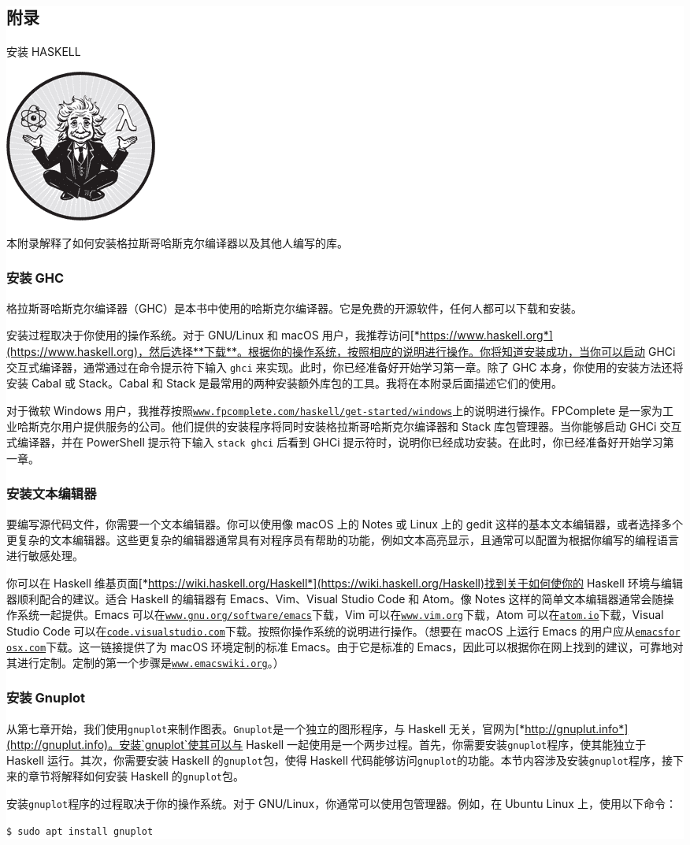 ## 附录

安装 HASKELL

![Image](img/common.jpg)

本附录解释了如何安装格拉斯哥哈斯克尔编译器以及其他人编写的库。

### 安装 GHC

格拉斯哥哈斯克尔编译器（GHC）是本书中使用的哈斯克尔编译器。它是免费的开源软件，任何人都可以下载和安装。

安装过程取决于你使用的操作系统。对于 GNU/Linux 和 macOS 用户，我推荐访问[*https://www.haskell.org*](https://www.haskell.org)，然后选择**下载**。根据你的操作系统，按照相应的说明进行操作。你将知道安装成功，当你可以启动 GHCi 交互式编译器，通常通过在命令提示符下输入 `ghci` 来实现。此时，你已经准备好开始学习第一章。除了 GHC 本身，你使用的安装方法还将安装 Cabal 或 Stack。Cabal 和 Stack 是最常用的两种安装额外库包的工具。我将在本附录后面描述它们的使用。

对于微软 Windows 用户，我推荐按照[`www.fpcomplete.com/haskell/get-started/windows`](https://www.fpcomplete.com/haskell/get-started/windows)上的说明进行操作。FPComplete 是一家为工业哈斯克尔用户提供服务的公司。他们提供的安装程序将同时安装格拉斯哥哈斯克尔编译器和 Stack 库包管理器。当你能够启动 GHCi 交互式编译器，并在 PowerShell 提示符下输入 `stack ghci` 后看到 GHCi 提示符时，说明你已经成功安装。在此时，你已经准备好开始学习第一章。

### 安装文本编辑器

要编写源代码文件，你需要一个文本编辑器。你可以使用像 macOS 上的 Notes 或 Linux 上的 gedit 这样的基本文本编辑器，或者选择多个更复杂的文本编辑器。这些更复杂的编辑器通常具有对程序员有帮助的功能，例如文本高亮显示，且通常可以配置为根据你编写的编程语言进行敏感处理。

你可以在 Haskell 维基页面[*https://wiki.haskell.org/Haskell*](https://wiki.haskell.org/Haskell)找到关于如何使你的 Haskell 环境与编辑器顺利配合的建议。适合 Haskell 的编辑器有 Emacs、Vim、Visual Studio Code 和 Atom。像 Notes 这样的简单文本编辑器通常会随操作系统一起提供。Emacs 可以在[`www.gnu.org/software/emacs`](https://www.gnu.org/software/emacs)下载，Vim 可以在[`www.vim.org`](https://www.vim.org)下载，Atom 可以在[`atom.io`](https://atom.io)下载，Visual Studio Code 可以在[`code.visualstudio.com`](https://code.visualstudio.com)下载。按照你操作系统的说明进行操作。（想要在 macOS 上运行 Emacs 的用户应从[`emacsforosx.com`](https://emacsforosx.com)下载。这一链接提供了为 macOS 环境定制的标准 Emacs。由于它是标准的 Emacs，因此可以根据你在网上找到的建议，可靠地对其进行定制。定制的第一个步骤是[`www.emacswiki.org`](https://www.emacswiki.org)。）

### 安装 Gnuplot

从第七章开始，我们使用`gnuplot`来制作图表。`Gnuplot`是一个独立的图形程序，与 Haskell 无关，官网为[*http://gnuplut.info*](http://gnuplut.info)。安装`gnuplot`使其可以与 Haskell 一起使用是一个两步过程。首先，你需要安装`gnuplot`程序，使其能独立于 Haskell 运行。其次，你需要安装 Haskell 的`gnuplot`包，使得 Haskell 代码能够访问`gnuplot`的功能。本节内容涉及安装`gnuplot`程序，接下来的章节将解释如何安装 Haskell 的`gnuplot`包。

安装`gnuplot`程序的过程取决于你的操作系统。对于 GNU/Linux，你通常可以使用包管理器。例如，在 Ubuntu Linux 上，使用以下命令：

```
$ sudo apt install gnuplot
```
